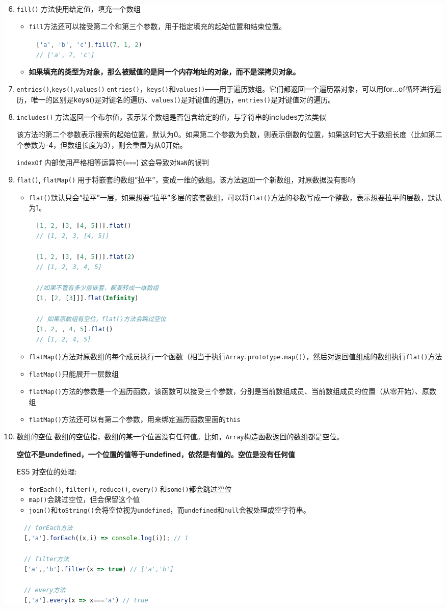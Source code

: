 6. `fill()` 方法使用给定值，填充一个数组

    + `fill`方法还可以接受第二个和第三个参数，用于指定填充的起始位置和结束位置。
      ```js
        ['a', 'b', 'c'].fill(7, 1, 2)
        // ['a', 7, 'c']
      ```
    + **如果填充的类型为对象，那么被赋值的是同一个内存地址的对象，而不是深拷贝对象。**

7. `entries()`,`keys()`,`values()`
    `entries()`，`keys()`和`values()`——用于遍历数组。它们都返回一个遍历器对象，可以用for...of循环进行遍历，唯一的区别是keys()是对键名的遍历、`values()`是对键值的遍历，`entries()`是对键值对的遍历。

8. `includes()` 方法返回一个布尔值，表示某个数组是否包含给定的值，与字符串的includes方法类似

    该方法的第二个参数表示搜索的起始位置，默认为0。如果第二个参数为负数，则表示倒数的位置，如果这时它大于数组长度（比如第二个参数为-4，但数组长度为3），则会重置为从0开始。

    `indexOf` 内部使用严格相等运算符(`===`) 这会导致对`NaN`的误判

9. `flat()`, `flatMap()` 用于将嵌套的数组“拉平”，变成一维的数组。该方法返回一个新数组，对原数据没有影响

    + `flat()`默认只会“拉平”一层，如果想要“拉平”多层的嵌套数组，可以将`flat()`方法的参数写成一个整数，表示想要拉平的层数，默认为1。

      ```js
        [1, 2, [3, [4, 5]]].flat()
        // [1, 2, 3, [4, 5]]

        [1, 2, [3, [4, 5]]].flat(2)
        // [1, 2, 3, 4, 5]

        //如果不管有多少层嵌套，都要转成一维数组
        [1, [2, [3]]].flat(Infinity)

        // 如果原数组有空位，flat()方法会跳过空位
        [1, 2, , 4, 5].flat()
        // [1, 2, 4, 5] 
      ```
    + `flatMap()`方法对原数组的每个成员执行一个函数（相当于执行`Array.prototype.map()`），然后对返回值组成的数组执行`flat()`方法
    + `flatMap()`只能展开一层数组
    + `flatMap()`方法的参数是一个遍历函数，该函数可以接受三个参数，分别是当前数组成员、当前数组成员的位置（从零开始）、原数组
    + `flatMap()`方法还可以有第二个参数，用来绑定遍历函数里面的`this`

10. 数组的空位  数组的空位指，数组的某一个位置没有任何值。比如，`Array`构造函数返回的数组都是空位。

    **空位不是undefined，一个位置的值等于undefined，依然是有值的。空位是没有任何值**
    
    ES5 对空位的处理:
      + `forEach()`, `filter()`, `reduce()`, `every()` 和`some()`都会跳过空位 
      + `map()`会跳过空位，但会保留这个值
      + `join()`和`toString()`会将空位视为`undefined`，而`undefined`和`null`会被处理成空字符串。
      ```js
        // forEach方法
        [,'a'].forEach((x,i) => console.log(i)); // 1

        // filter方法
        ['a',,'b'].filter(x => true) // ['a','b']

        // every方法
        [,'a'].every(x => x==='a') // true

